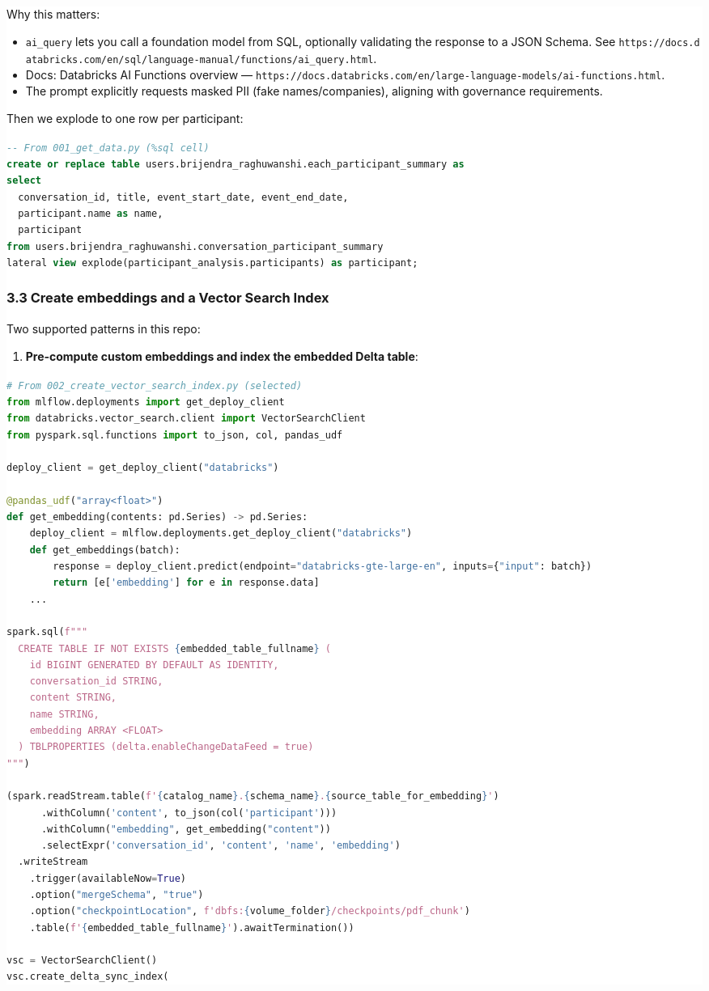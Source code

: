 Why this matters:
- `ai_query` lets you call a foundation model from SQL, optionally validating the response to a JSON Schema. See `https://docs.databricks.com/en/sql/language-manual/functions/ai_query.html`.
- Docs: Databricks AI Functions overview — `https://docs.databricks.com/en/large-language-models/ai-functions.html`.
- The prompt explicitly requests masked PII (fake names/companies), aligning with governance requirements.

Then we explode to one row per participant:

```sql
-- From 001_get_data.py (%sql cell)
create or replace table users.brijendra_raghuwanshi.each_participant_summary as
select 
  conversation_id, title, event_start_date, event_end_date,
  participant.name as name,
  participant
from users.brijendra_raghuwanshi.conversation_participant_summary
lateral view explode(participant_analysis.participants) as participant;
```


### 3.3 Create embeddings and a Vector Search Index

Two supported patterns in this repo:

1) **Pre‑compute custom embeddings and index the embedded Delta table**:

```python
# From 002_create_vector_search_index.py (selected)
from mlflow.deployments import get_deploy_client
from databricks.vector_search.client import VectorSearchClient
from pyspark.sql.functions import to_json, col, pandas_udf

deploy_client = get_deploy_client("databricks")

@pandas_udf("array<float>")
def get_embedding(contents: pd.Series) -> pd.Series:
    deploy_client = mlflow.deployments.get_deploy_client("databricks")
    def get_embeddings(batch):
        response = deploy_client.predict(endpoint="databricks-gte-large-en", inputs={"input": batch})
        return [e['embedding'] for e in response.data]
    ...

spark.sql(f"""
  CREATE TABLE IF NOT EXISTS {embedded_table_fullname} (
    id BIGINT GENERATED BY DEFAULT AS IDENTITY,
    conversation_id STRING,
    content STRING,
    name STRING,
    embedding ARRAY <FLOAT>
  ) TBLPROPERTIES (delta.enableChangeDataFeed = true)
""")

(spark.readStream.table(f'{catalog_name}.{schema_name}.{source_table_for_embedding}')
      .withColumn('content', to_json(col('participant')))
      .withColumn("embedding", get_embedding("content"))
      .selectExpr('conversation_id', 'content', 'name', 'embedding')
  .writeStream
    .trigger(availableNow=True)
    .option("mergeSchema", "true")
    .option("checkpointLocation", f'dbfs:{volume_folder}/checkpoints/pdf_chunk')
    .table(f'{embedded_table_fullname}').awaitTermination())

vsc = VectorSearchClient()
vsc.create_delta_sync_index(
```